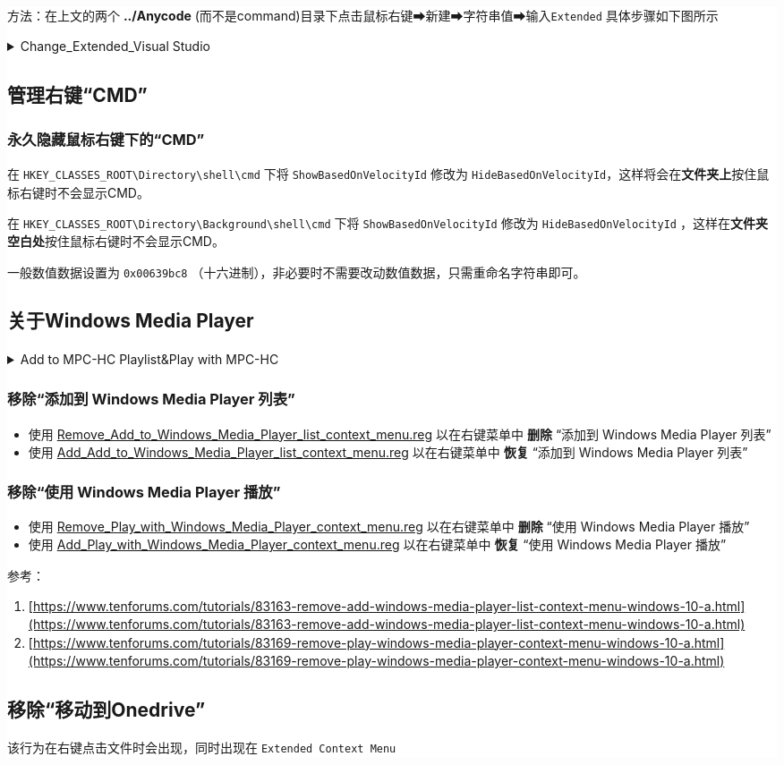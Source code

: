 方法：在上文的两个 __../Anycode__ (而不是command)目录下点击鼠标右键➡新建➡字符串值➡输入`Extended`
具体步骤如下图所示

<details><summary>Change_Extended_Visual Studio</summary></details>


## 管理右键“CMD”

### 永久隐藏鼠标右键下的“CMD”

在 `HKEY_CLASSES_ROOT\Directory\shell\cmd` 下将 `ShowBasedOnVelocityId` 修改为 `HideBasedOnVelocityId`，这样将会在**文件夹上**按住鼠标右键时不会显示CMD。

在 `HKEY_CLASSES_ROOT\Directory\Background\shell\cmd` 下将 `ShowBasedOnVelocityId` 修改为 `HideBasedOnVelocityId` ，这样在**文件夹空白处**按住鼠标右键时不会显示CMD。

一般数值数据设置为 `0x00639bc8` （十六进制），非必要时不需要改动数值数据，只需重命名字符串即可。

## 关于Windows Media Player

<details><summary>Add to MPC-HC Playlist&Play with MPC-HC</summary></details>

### 移除“添加到 Windows Media Player 列表”

*   使用 [Remove_Add_to_Windows_Media_Player_list_context_menu.reg](https://www.dropbox.com/s/1i63exmkum6arjw/Remove_Add_to_Windows_Media_Player_list_context_menu.reg?dl=0) 以在右键菜单中 **删除** “添加到 Windows Media Player 列表”
*   使用 [Add_Add_to_Windows_Media_Player_list_context_menu.reg](https://www.dropbox.com/s/g465rly7s2kze79/Add_Add_to_Windows_Media_Player_list_context_menu.reg?dl=0) 以在右键菜单中 **恢复** “添加到 Windows Media Player 列表”

### 移除“使用 Windows Media Player 播放”

*   使用 [Remove_Play_with_Windows_Media_Player_context_menu.reg](https://www.dropbox.com/s/80fle4zl3osfwo8/Remove_Play_with_Windows_Media_Player_context_menu.reg?dl=0) 以在右键菜单中 **删除** “使用 Windows Media Player 播放”
*   使用 [Add_Play_with_Windows_Media_Player_context_menu.reg](https://www.dropbox.com/s/1rb4pml07qyfk9g/Add_Play_with_Windows_Media_Player_context_menu.reg?dl=0) 以在右键菜单中 **恢复** “使用 Windows Media Player 播放”

参考：  
1. [https://www.tenforums.com/tutorials/83163-remove-add-windows-media-player-list-context-menu-windows-10-a.html](https://www.tenforums.com/tutorials/83163-remove-add-windows-media-player-list-context-menu-windows-10-a.html)  
2. [https://www.tenforums.com/tutorials/83169-remove-play-windows-media-player-context-menu-windows-10-a.html](https://www.tenforums.com/tutorials/83169-remove-play-windows-media-player-context-menu-windows-10-a.html)



## 移除“移动到Onedrive”

该行为在右键点击文件时会出现，同时出现在 `Extended Context Menu`
